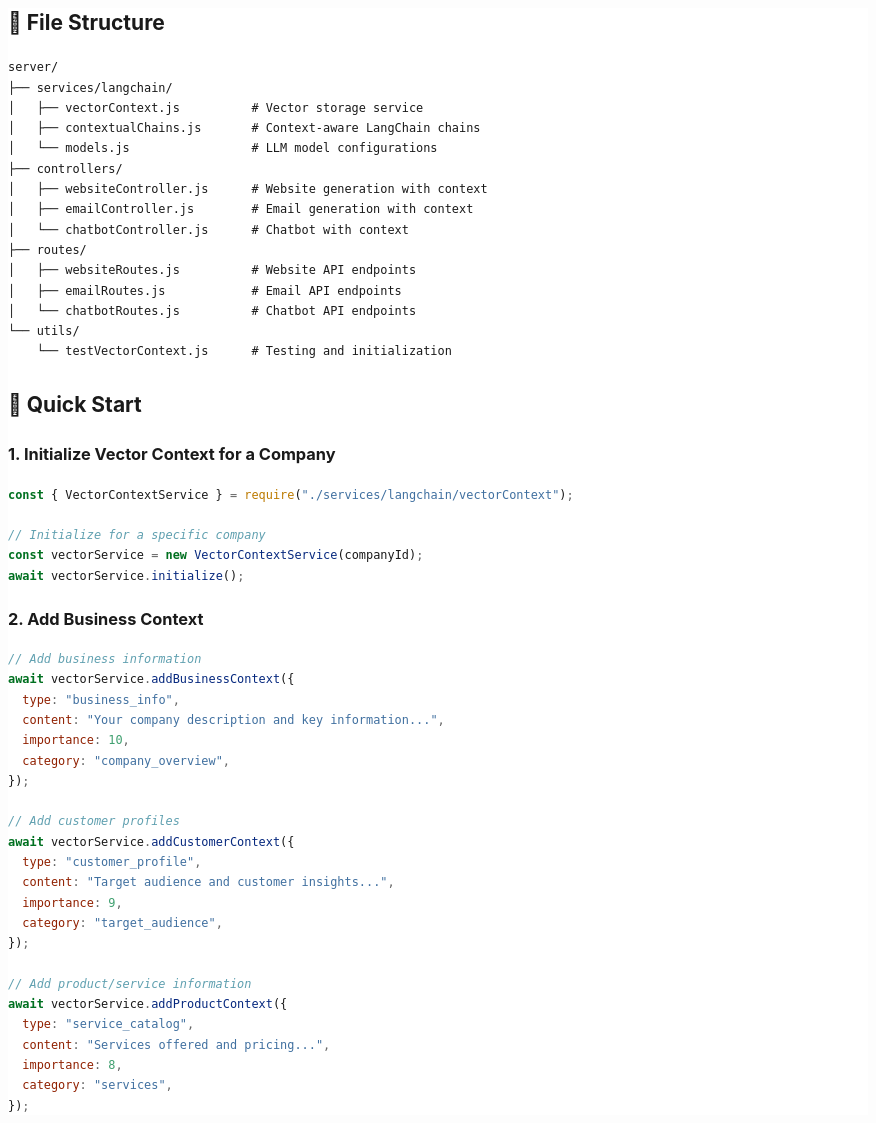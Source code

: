 ## 📁 File Structure

```
server/
├── services/langchain/
│   ├── vectorContext.js          # Vector storage service
│   ├── contextualChains.js       # Context-aware LangChain chains
│   └── models.js                 # LLM model configurations
├── controllers/
│   ├── websiteController.js      # Website generation with context
│   ├── emailController.js        # Email generation with context
│   └── chatbotController.js      # Chatbot with context
├── routes/
│   ├── websiteRoutes.js          # Website API endpoints
│   ├── emailRoutes.js            # Email API endpoints
│   └── chatbotRoutes.js          # Chatbot API endpoints
└── utils/
    └── testVectorContext.js      # Testing and initialization
```

## 🚀 Quick Start

### 1. Initialize Vector Context for a Company

```javascript
const { VectorContextService } = require("./services/langchain/vectorContext");

// Initialize for a specific company
const vectorService = new VectorContextService(companyId);
await vectorService.initialize();
```

### 2. Add Business Context

```javascript
// Add business information
await vectorService.addBusinessContext({
  type: "business_info",
  content: "Your company description and key information...",
  importance: 10,
  category: "company_overview",
});

// Add customer profiles
await vectorService.addCustomerContext({
  type: "customer_profile",
  content: "Target audience and customer insights...",
  importance: 9,
  category: "target_audience",
});

// Add product/service information
await vectorService.addProductContext({
  type: "service_catalog",
  content: "Services offered and pricing...",
  importance: 8,
  category: "services",
});
```
